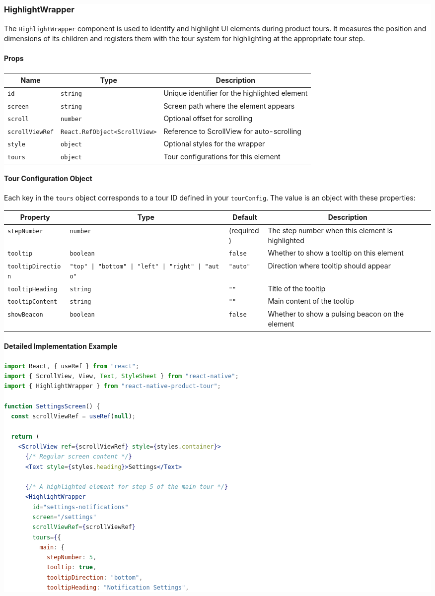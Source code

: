 ### HighlightWrapper

The `HighlightWrapper` component is used to identify and highlight UI elements during product tours. It measures the position and dimensions of its children and registers them with the tour system for highlighting at the appropriate tour step.

#### Props

| Name            | Type                          | Description                                   |
| --------------- | ----------------------------- | --------------------------------------------- |
| `id`            | `string`                      | Unique identifier for the highlighted element |
| `screen`        | `string`                      | Screen path where the element appears         |
| `scroll`        | `number`                      | Optional offset for scrolling                 |
| `scrollViewRef` | `React.RefObject<ScrollView>` | Reference to ScrollView for auto-scrolling    |
| `style`         | `object`                      | Optional styles for the wrapper               |
| `tours`         | `object`                      | Tour configurations for this element          |

#### Tour Configuration Object

Each key in the `tours` object corresponds to a tour ID defined in your `tourConfig`. The value is an object with these properties:

| Property           | Type                                               | Default    | Description                                      |
| ------------------ | -------------------------------------------------- | ---------- | ------------------------------------------------ |
| `stepNumber`       | `number`                                           | (required) | The step number when this element is highlighted |
| `tooltip`          | `boolean`                                          | `false`    | Whether to show a tooltip on this element        |
| `tooltipDirection` | `"top" \| "bottom" \| "left" \| "right" \| "auto"` | `"auto"`   | Direction where tooltip should appear            |
| `tooltipHeading`   | `string`                                           | `""`       | Title of the tooltip                             |
| `tooltipContent`   | `string`                                           | `""`       | Main content of the tooltip                      |
| `showBeacon`       | `boolean`                                          | `false`    | Whether to show a pulsing beacon on the element  |

#### Detailed Implementation Example

```jsx
import React, { useRef } from "react";
import { ScrollView, View, Text, StyleSheet } from "react-native";
import { HighlightWrapper } from "react-native-product-tour";

function SettingsScreen() {
  const scrollViewRef = useRef(null);

  return (
    <ScrollView ref={scrollViewRef} style={styles.container}>
      {/* Regular screen content */}
      <Text style={styles.heading}>Settings</Text>

      {/* A highlighted element for step 5 of the main tour */}
      <HighlightWrapper
        id="settings-notifications"
        screen="/settings"
        scrollViewRef={scrollViewRef}
        tours={{
          main: {
            stepNumber: 5,
            tooltip: true,
            tooltipDirection: "bottom",
            tooltipHeading: "Notification Settings",
```